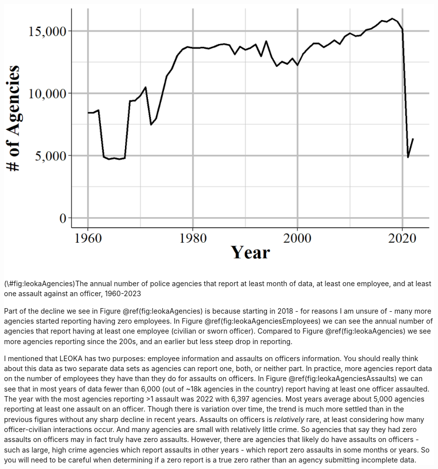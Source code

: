 <img src="07_leoka_files/figure-html/leokaAgencies-1.png" alt="The annual number of police agencies that report at least month of data, at least one employee, and at least one assault against an officer, 1960-2023" width="100%" height="100%" />
<p class="caption">(\#fig:leokaAgencies)The annual number of police agencies that report at least month of data, at least one employee, and at least one assault against an officer, 1960-2023</p>
</div>

Part of the decline we see in Figure \@ref(fig:leokaAgencies) is because starting in 2018 - for reasons I am unsure of - many more agencies started reporting having zero employees. In Figure \@ref(fig:leokaAgenciesEmployees) we can see the annual number of agencies that report having at least one employee (civilian or sworn officer). Compared to Figure \@ref(fig:leokaAgencies) we see more agencies reporting since the 200s, and an earlier but less steep drop in reporting.

I mentioned that LEOKA has two purposes: employee information and assaults on officers information. You should really think about this data as two separate data sets as agencies can report one, both, or neither part. In practice, more agencies report data on the number of employees they have than they do for assaults on officers. In Figure \@ref(fig:leokaAgenciesAssaults) we can see that in most years of data fewer than 6,000 (out of ~18k agencies in the country) report having at least one officer assaulted. The year with the most agencies reporting >1 assault was 2022 with 6,397 agencies. Most years average about 5,000 agencies reporting at least one assault on an officer. Though there is variation over time, the trend is much more settled than in the previous figures without any sharp decline in recent years. Assaults on officers is *relatively* rare, at least considering how many officer-civilian interactions occur. And many agencies are small with relatively little crime. So agencies that say they had zero assaults on officers may in fact truly have zero assaults. However, there are agencies that likely do have assaults on officers - such as large, high crime agencies which report assaults in other years - which report zero assaults in some months or years. So you will need to be careful when determining if a zero report is a true zero rather than an agency submitting incomplete data.
